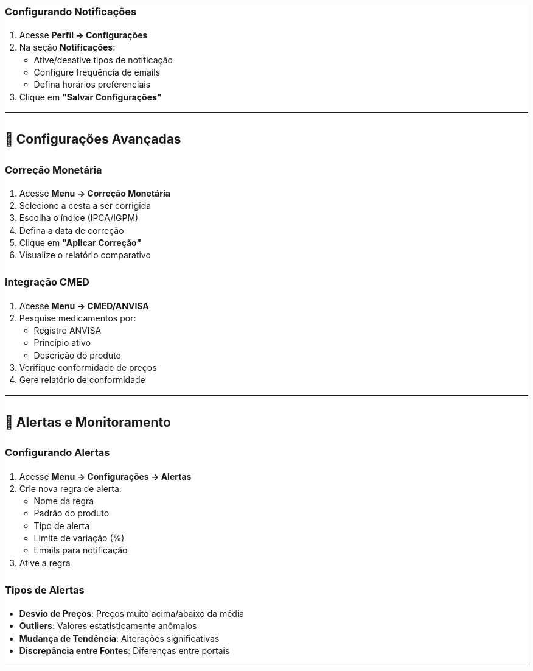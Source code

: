 ### **Configurando Notificações**

1. Acesse **Perfil → Configurações**
2. Na seção **Notificações**:
   - Ative/desative tipos de notificação
   - Configure frequência de emails
   - Defina horários preferenciais
3. Clique em **"Salvar Configurações"**

---

## 🔧 Configurações Avançadas

### **Correção Monetária**

1. Acesse **Menu → Correção Monetária**
2. Selecione a cesta a ser corrigida
3. Escolha o índice (IPCA/IGPM)
4. Defina a data de correção
5. Clique em **"Aplicar Correção"**
6. Visualize o relatório comparativo

### **Integração CMED**

1. Acesse **Menu → CMED/ANVISA**
2. Pesquise medicamentos por:
   - Registro ANVISA
   - Princípio ativo
   - Descrição do produto
3. Verifique conformidade de preços
4. Gere relatório de conformidade

---

## 🚨 Alertas e Monitoramento

### **Configurando Alertas**

1. Acesse **Menu → Configurações → Alertas**
2. Crie nova regra de alerta:
   - Nome da regra
   - Padrão do produto
   - Tipo de alerta
   - Limite de variação (%)
   - Emails para notificação
3. Ative a regra

### **Tipos de Alertas**

- **Desvio de Preços**: Preços muito acima/abaixo da média
- **Outliers**: Valores estatisticamente anômalos
- **Mudança de Tendência**: Alterações significativas
- **Discrepância entre Fontes**: Diferenças entre portais

---